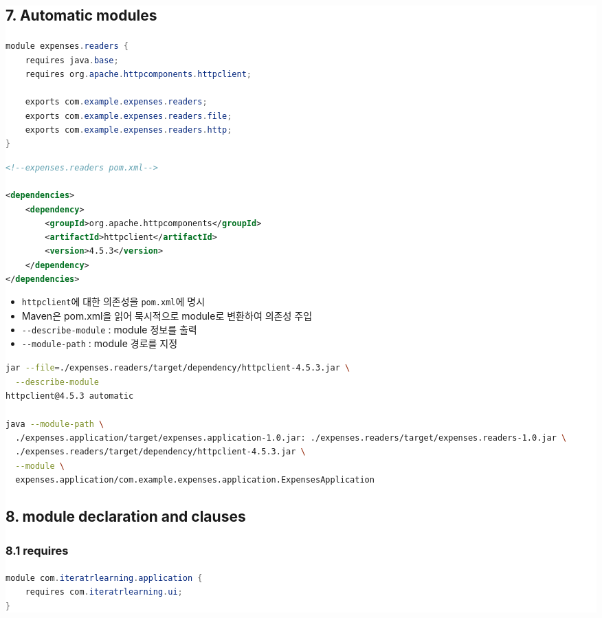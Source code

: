## 7. Automatic modules

```java
module expenses.readers {
    requires java.base;
    requires org.apache.httpcomponents.httpclient;

    exports com.example.expenses.readers;
    exports com.example.expenses.readers.file;
    exports com.example.expenses.readers.http;
}
```

```xml
<!--expenses.readers pom.xml-->

<dependencies>
    <dependency>
        <groupId>org.apache.httpcomponents</groupId>
        <artifactId>httpclient</artifactId>
        <version>4.5.3</version>
    </dependency>
</dependencies>

````

- `httpclient`에 대한 의존성을 `pom.xml`에 명시
- Maven은 pom.xml을 읽어 묵시적으로 module로 변환하여 의존성 주입
- `--describe-module` : module 정보를 출력
- `--module-path` : module 경로를 지정

```bash
jar --file=./expenses.readers/target/dependency/httpclient-4.5.3.jar \
  --describe-module
httpclient@4.5.3 automatic

java --module-path \
  ./expenses.application/target/expenses.application-1.0.jar: ./expenses.readers/target/expenses.readers-1.0.jar \
  ./expenses.readers/target/dependency/httpclient-4.5.3.jar \
  --module \
  expenses.application/com.example.expenses.application.ExpensesApplication

```

## 8. module declaration and clauses

### 8.1 requires

```java
module com.iteratrlearning.application {
    requires com.iteratrlearning.ui;
}
````
